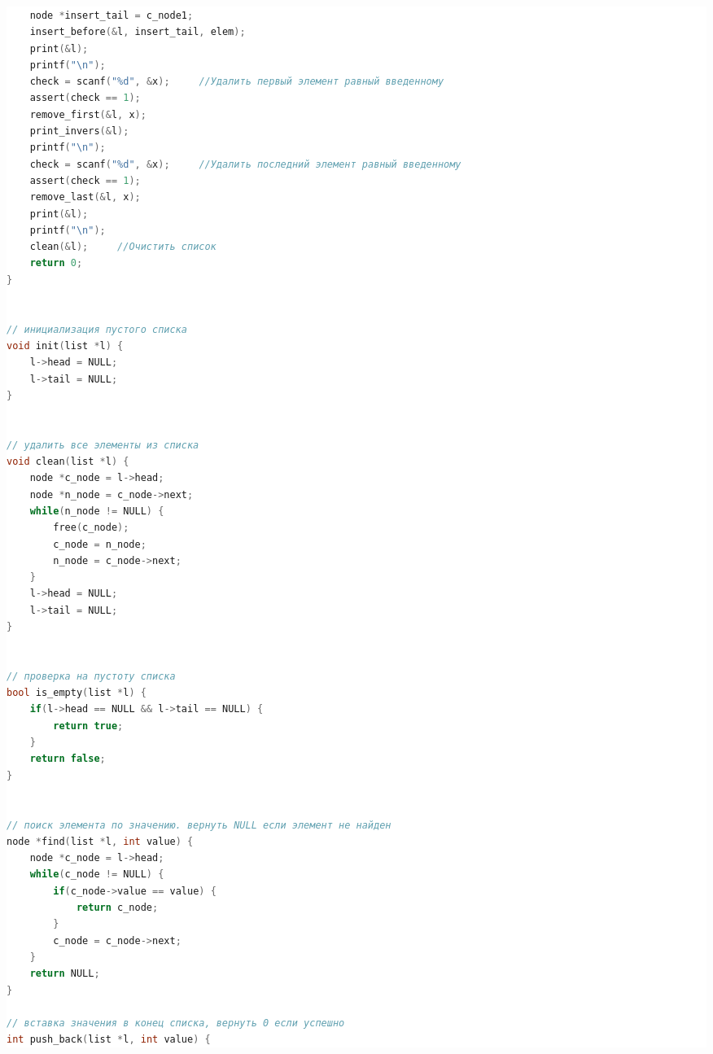 ```c
    node *insert_tail = c_node1;
    insert_before(&l, insert_tail, elem);
    print(&l);
    printf("\n");
    check = scanf("%d", &x);     //Удалить первый элемент равный введенному
    assert(check == 1);
    remove_first(&l, x);
    print_invers(&l);
    printf("\n");
    check = scanf("%d", &x);     //Удалить последний элемент равный введенному
    assert(check == 1);
    remove_last(&l, x);
    print(&l);
    printf("\n");
    clean(&l);     //Очистить список
    return 0;
}


// инициализация пустого списка
void init(list *l) {
    l->head = NULL;
    l->tail = NULL;
}


// удалить все элементы из списка
void clean(list *l) {
    node *c_node = l->head;
    node *n_node = c_node->next;
    while(n_node != NULL) {
        free(c_node);
        c_node = n_node;
        n_node = c_node->next;
    }
    l->head = NULL;
    l->tail = NULL;
}


// проверка на пустоту списка
bool is_empty(list *l) {
    if(l->head == NULL && l->tail == NULL) {
        return true;
    }
    return false;
}


// поиск элемента по значению. вернуть NULL если элемент не найден
node *find(list *l, int value) {
    node *c_node = l->head;
    while(c_node != NULL) {
        if(c_node->value == value) {
            return c_node;
        }
        c_node = c_node->next;
    }
    return NULL;
}

// вставка значения в конец списка, вернуть 0 если успешно
int push_back(list *l, int value) {
```